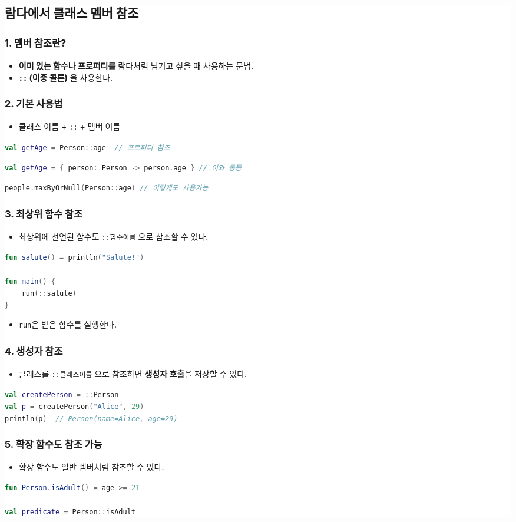 ## 람다에서 클래스 멤버 참조

### 1. 멤버 참조란?

- **이미 있는 함수나 프로퍼티를** 람다처럼 넘기고 싶을 때 사용하는 문법.
- **`::` (이중 콜론)** 을 사용한다.

### 2. 기본 사용법

- 클래스 이름 + `::` + 멤버 이름

```kotlin
val getAge = Person::age  // 프로퍼티 참조
```

```kotlin
val getAge = { person: Person -> person.age } // 이와 동등
```

```kotlin
people.maxByOrNull(Person::age) // 이렇게도 사용가능
```

### 3. 최상위 함수 참조

- 최상위에 선언된 함수도 `::함수이름` 으로 참조할 수 있다.

```kotlin
fun salute() = println("Salute!")

fun main() {
    run(::salute)
}
```

- `run`은 받은 함수를 실행한다.

### 4. 생성자 참조

- 클래스를 `::클래스이름` 으로 참조하면 **생성자 호출**을 저장할 수 있다.

```kotlin
val createPerson = ::Person
val p = createPerson("Alice", 29)
println(p)  // Person(name=Alice, age=29)
```

### 5. 확장 함수도 참조 가능

- 확장 함수도 일반 멤버처럼 참조할 수 있다.

```kotlin
fun Person.isAdult() = age >= 21

val predicate = Person::isAdult
```
